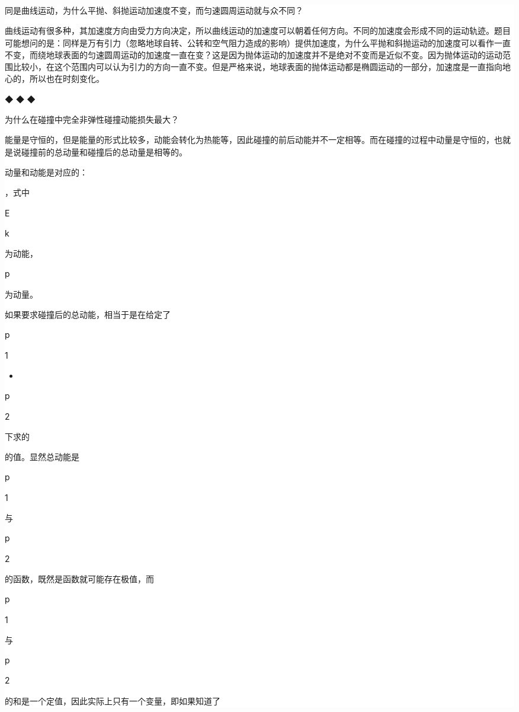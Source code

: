 同是曲线运动，为什么平抛、斜抛运动加速度不变，而匀速圆周运动就与众不同？

曲线运动有很多种，其加速度方向由受力方向决定，所以曲线运动的加速度可以朝着任何方向。不同的加速度会形成不同的运动轨迹。题目可能想问的是：同样是万有引力（忽略地球自转、公转和空气阻力造成的影响）提供加速度，为什么平抛和斜抛运动的加速度可以看作一直不变，而绕地球表面的匀速圆周运动的加速度一直在变？这是因为抛体运动的加速度并不是绝对不变而是近似不变。因为抛体运动的运动范围比较小，在这个范围内可以认为引力的方向一直不变。但是严格来说，地球表面的抛体运动都是椭圆运动的一部分，加速度是一直指向地心的，所以也在时刻变化。

◆ ◆ ◆

为什么在碰撞中完全非弹性碰撞动能损失最大？

能量是守恒的，但是能量的形式比较多，动能会转化为热能等，因此碰撞的前后动能并不一定相等。而在碰撞的过程中动量是守恒的，也就是说碰撞前的总动量和碰撞后的总动量是相等的。

动量和动能是对应的：

，式中

E

k

为动能，

p

为动量。

如果要求碰撞后的总动能，相当于是在给定了

p

1

+

p

2

下求的

的值。显然总动能是

p

1

与

p

2

的函数，既然是函数就可能存在极值，而

p

1

与

p

2

的和是一个定值，因此实际上只有一个变量，即如果知道了
